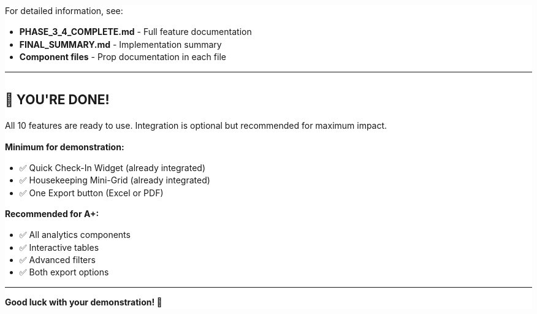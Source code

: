 For detailed information, see:
- **PHASE_3_4_COMPLETE.md** - Full feature documentation
- **FINAL_SUMMARY.md** - Implementation summary
- **Component files** - Prop documentation in each file

---

## 🎉 **YOU'RE DONE!**

All 10 features are ready to use. Integration is optional but recommended for maximum impact.

**Minimum for demonstration:**
- ✅ Quick Check-In Widget (already integrated)
- ✅ Housekeeping Mini-Grid (already integrated)
- ✅ One Export button (Excel or PDF)

**Recommended for A+:**
- ✅ All analytics components
- ✅ Interactive tables
- ✅ Advanced filters
- ✅ Both export options

---

**Good luck with your demonstration! 🚀**
